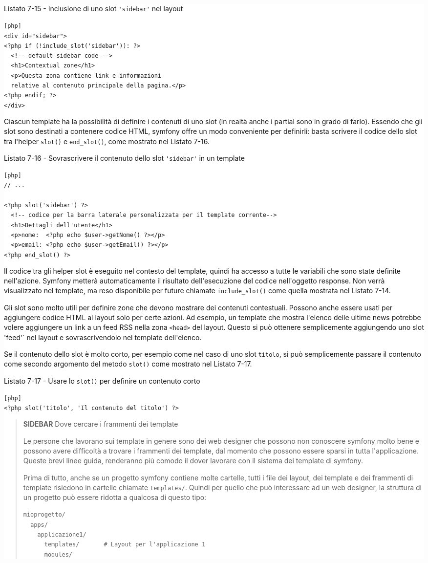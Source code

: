 Listato 7-15 - Inclusione di uno slot `'sidebar'` nel layout

    [php]
    <div id="sidebar">
    <?php if (!include_slot('sidebar')): ?>
      <!-- default sidebar code -->
      <h1>Contextual zone</h1>
      <p>Questa zona contiene link e informazioni
      relative al contenuto principale della pagina.</p>
    <?php endif; ?>
    </div>

Ciascun template ha la possibilità di definire i contenuti di uno slot (in realtà anche i partial sono in grado di farlo). Essendo che gli slot sono destinati a contenere codice HTML, symfony offre un modo conveniente per definirli: basta scrivere il codice dello slot tra l'helper `slot()` e `end_slot()`, come mostrato nel Listato 7-16.

Listato 7-16 - Sovrascrivere il contenuto dello slot `'sidebar'` in un template

    [php]
    // ...

    <?php slot('sidebar') ?>
      <!-- codice per la barra laterale personalizzata per il template corrente-->
      <h1>Dettagli dell'utente</h1>
      <p>nome:  <?php echo $user->getNome() ?></p>
      <p>email: <?php echo $user->getEmail() ?></p>
    <?php end_slot() ?>

Il codice tra gli helper slot è eseguito nel contesto del template, quindi ha accesso a tutte le variabili che sono state definite nell'azione. Symfony metterà automaticamente il risultato dell'esecuzione del codice nell'oggetto response. Non verrà visualizzato nel template, ma reso disponibile per future chiamate `include_slot()` come quella mostrata nel Listato 7-14.

Gli slot sono molto utili per definire zone che devono mostrare dei contenuti contestuali. Possono anche essere usati per aggiungere codice HTML al layout solo per certe azioni. Ad esempio, un template che mostra l'elenco delle ultime news potrebbe volere aggiungere un link a un feed RSS nella zona `<head>` del layout. Questo si può ottenere semplicemente aggiungendo uno slot 'feed'` nel layout e sovrascrivendolo nel template dell'elenco.

Se il contenuto dello slot è molto corto, per esempio come nel caso di uno slot `titolo`, si può semplicemente passare il contenuto come secondo argomento del metodo `slot()` come mostrato nel Listato 7-17.

Listato 7-17 - Usare lo `slot()` per definire un contenuto corto

    [php]
    <?php slot('titolo', 'Il contenuto del titolo') ?>

>**SIDEBAR**
>Dove cercare i frammenti dei template
>
>Le persone che lavorano sui template in genere sono dei web designer che possono non conoscere symfony molto bene e possono avere difficoltà a trovare i frammenti dei template, dal momento che possono essere sparsi in tutta l'applicazione. Queste brevi linee guida, renderanno più comodo il dover lavorare con il sistema dei template di symfony.
>
>Prima di tutto, anche se un progetto symfony contiene molte cartelle, tutti i file dei layout, dei template e dei frammenti di template risiedono in cartelle chiamate `templates/`. Quindi per quello che può interessare ad un web designer, la struttura di un progetto può essere ridotta a qualcosa di questo tipo:
>
>
>     mioprogetto/
>       apps/
>         applicazione1/
>           templates/       # Layout per l'applicazione 1
>           modules/